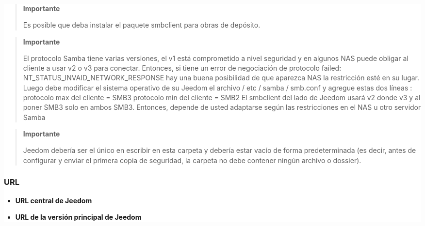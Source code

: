 > **Importante**
>
> Es posible que deba instalar el paquete smbclient para
> obras de depósito.

> **Importante**
>
> El protocolo Samba tiene varias versiones, el v1 está comprometido a nivel 
> seguridad y en algunos NAS puede obligar al cliente a usar v2
> o v3 para conectar. Entonces, si tiene un error de negociación de protocolo
> failed: NT_STATUS_INVAID_NETWORK_RESPONSE hay una buena posibilidad de que aparezca NAS
> la restricción esté en su lugar. Luego debe modificar el sistema operativo de su Jeedom
> el archivo / etc / samba / smb.conf y agregue estas dos líneas :
> protocolo max del cliente = SMB3
> protocolo min del cliente = SMB2
> El smbclient del lado de Jeedom usará v2 donde v3 y al poner SMB3 solo en ambos
> SMB3. Entonces, depende de usted adaptarse según las restricciones en el NAS u otro servidor Samba

> **Importante**
>
> Jeedom debería ser el único en escribir en esta carpeta y debería estar vacío
> de forma predeterminada (es decir, antes de configurar y enviar el
> primera copia de seguridad, la carpeta no debe contener ningún archivo o
> dossier).

### URL 

-   **URL central de Jeedom**

-   **URL de la versión principal de Jeedom**


